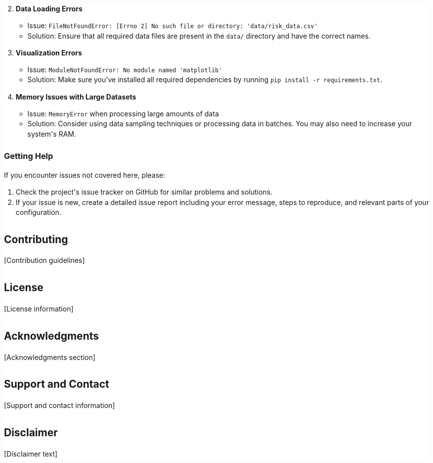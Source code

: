 2. **Data Loading Errors**
   - Issue: `FileNotFoundError: [Errno 2] No such file or directory: 'data/risk_data.csv'`
   - Solution: Ensure that all required data files are present in the `data/` directory and have the correct names.

3. **Visualization Errors**
   - Issue: `ModuleNotFoundError: No module named 'matplotlib'`
   - Solution: Make sure you've installed all required dependencies by running `pip install -r requirements.txt`.

4. **Memory Issues with Large Datasets**
   - Issue: `MemoryError` when processing large amounts of data
   - Solution: Consider using data sampling techniques or processing data in batches. You may also need to increase your system's RAM.

### Getting Help

If you encounter issues not covered here, please:
1. Check the project's issue tracker on GitHub for similar problems and solutions.
2. If your issue is new, create a detailed issue report including your error message, steps to reproduce, and relevant parts of your configuration.

## Contributing

[Contribution guidelines]

## License

[License information]

## Acknowledgments

[Acknowledgments section]

## Support and Contact

[Support and contact information]

## Disclaimer

[Disclaimer text]
